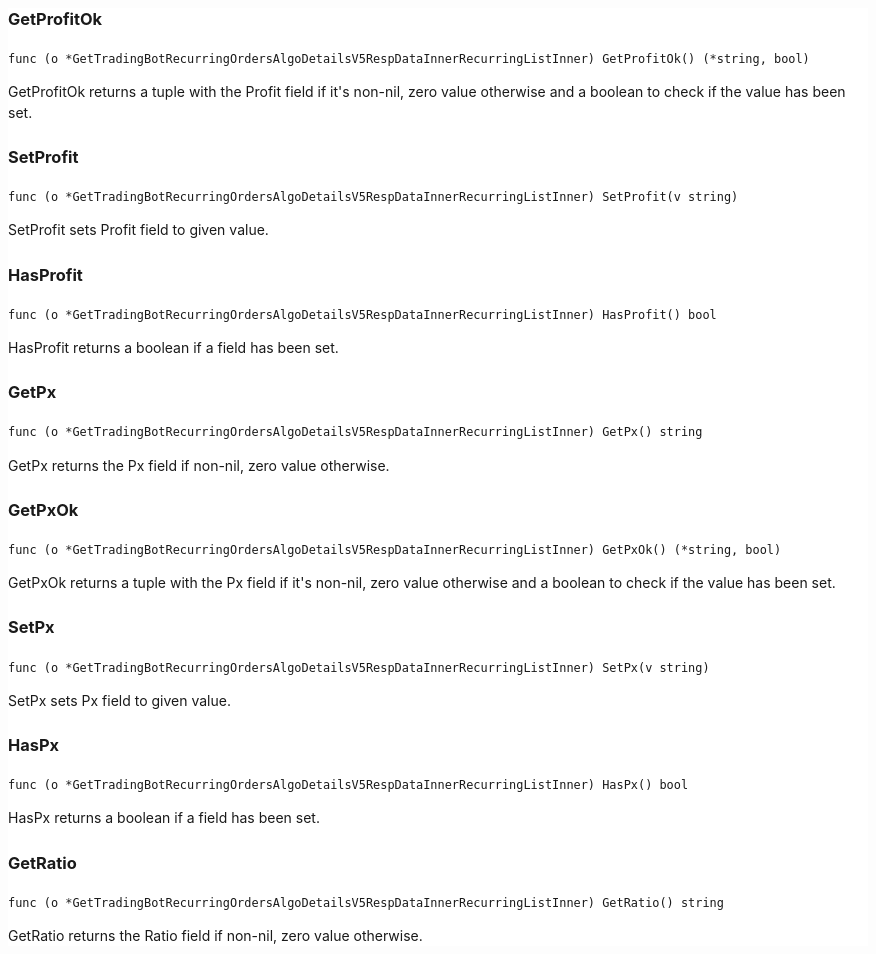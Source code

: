 ### GetProfitOk

`func (o *GetTradingBotRecurringOrdersAlgoDetailsV5RespDataInnerRecurringListInner) GetProfitOk() (*string, bool)`

GetProfitOk returns a tuple with the Profit field if it's non-nil, zero value otherwise
and a boolean to check if the value has been set.

### SetProfit

`func (o *GetTradingBotRecurringOrdersAlgoDetailsV5RespDataInnerRecurringListInner) SetProfit(v string)`

SetProfit sets Profit field to given value.

### HasProfit

`func (o *GetTradingBotRecurringOrdersAlgoDetailsV5RespDataInnerRecurringListInner) HasProfit() bool`

HasProfit returns a boolean if a field has been set.

### GetPx

`func (o *GetTradingBotRecurringOrdersAlgoDetailsV5RespDataInnerRecurringListInner) GetPx() string`

GetPx returns the Px field if non-nil, zero value otherwise.

### GetPxOk

`func (o *GetTradingBotRecurringOrdersAlgoDetailsV5RespDataInnerRecurringListInner) GetPxOk() (*string, bool)`

GetPxOk returns a tuple with the Px field if it's non-nil, zero value otherwise
and a boolean to check if the value has been set.

### SetPx

`func (o *GetTradingBotRecurringOrdersAlgoDetailsV5RespDataInnerRecurringListInner) SetPx(v string)`

SetPx sets Px field to given value.

### HasPx

`func (o *GetTradingBotRecurringOrdersAlgoDetailsV5RespDataInnerRecurringListInner) HasPx() bool`

HasPx returns a boolean if a field has been set.

### GetRatio

`func (o *GetTradingBotRecurringOrdersAlgoDetailsV5RespDataInnerRecurringListInner) GetRatio() string`

GetRatio returns the Ratio field if non-nil, zero value otherwise.

